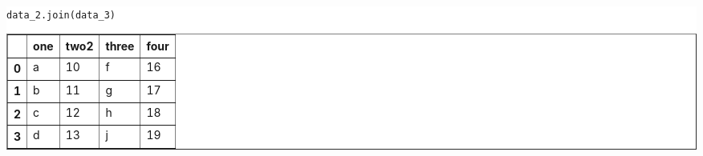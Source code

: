 


```python
data_2.join(data_3)
```




<div>
<style scoped>
    .dataframe tbody tr th:only-of-type {
        vertical-align: middle;
    }

    .dataframe tbody tr th {
        vertical-align: top;
    }

    .dataframe thead th {
        text-align: right;
    }
</style>
<table border="1" class="dataframe">
  <thead>
    <tr style="text-align: right;">
      <th></th>
      <th>one</th>
      <th>two2</th>
      <th>three</th>
      <th>four</th>
    </tr>
  </thead>
  <tbody>
    <tr>
      <th>0</th>
      <td>a</td>
      <td>10</td>
      <td>f</td>
      <td>16</td>
    </tr>
    <tr>
      <th>1</th>
      <td>b</td>
      <td>11</td>
      <td>g</td>
      <td>17</td>
    </tr>
    <tr>
      <th>2</th>
      <td>c</td>
      <td>12</td>
      <td>h</td>
      <td>18</td>
    </tr>
    <tr>
      <th>3</th>
      <td>d</td>
      <td>13</td>
      <td>j</td>
      <td>19</td>
    </tr>
  </tbody>
</table>
</div>
